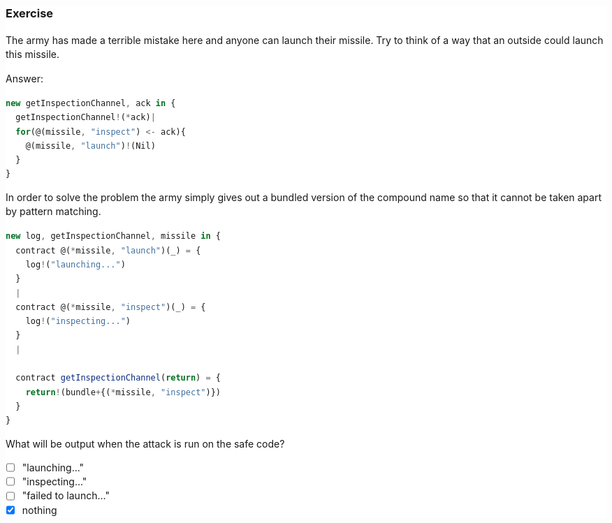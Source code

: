 ### Exercise
The army has made a terrible mistake here and anyone can launch their missile. Try to think of a way that an outside could launch this missile.

Answer:
```javascript
new getInspectionChannel, ack in {
  getInspectionChannel!(*ack)|
  for(@(missile, "inspect") <- ack){
    @(missile, "launch")!(Nil)
  }
}
```

In order to solve the problem the army simply gives out a bundled version of the compound name so that it cannot be taken apart by pattern matching.

```javascript
new log, getInspectionChannel, missile in {
  contract @(*missile, "launch")(_) = {
    log!("launching...")
  }
  |
  contract @(*missile, "inspect")(_) = {
    log!("inspecting...")
  }
  |

  contract getInspectionChannel(return) = {
    return!(bundle+{(*missile, "inspect")})
  }
}
```

What will be output when the attack is run on the safe code?
- [ ] "launching..."
- [ ] "inspecting..."
- [ ] "failed to launch..."
- [x] nothing

